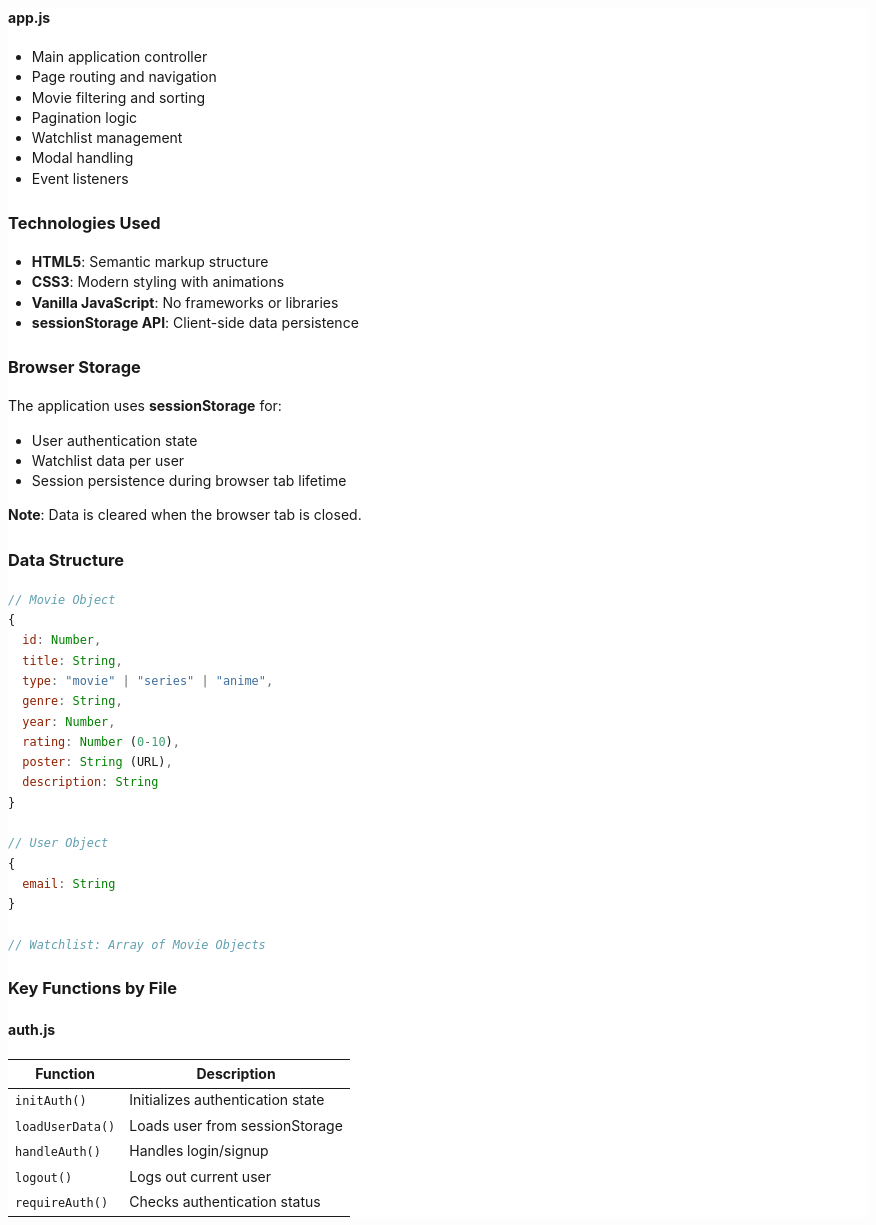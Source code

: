 #### **app.js**
- Main application controller
- Page routing and navigation
- Movie filtering and sorting
- Pagination logic
- Watchlist management
- Modal handling
- Event listeners

### Technologies Used
- **HTML5**: Semantic markup structure
- **CSS3**: Modern styling with animations
- **Vanilla JavaScript**: No frameworks or libraries
- **sessionStorage API**: Client-side data persistence

### Browser Storage
The application uses **sessionStorage** for:
- User authentication state
- Watchlist data per user
- Session persistence during browser tab lifetime

**Note**: Data is cleared when the browser tab is closed.

### Data Structure

```javascript
// Movie Object
{
  id: Number,
  title: String,
  type: "movie" | "series" | "anime",
  genre: String,
  year: Number,
  rating: Number (0-10),
  poster: String (URL),
  description: String
}

// User Object
{
  email: String
}

// Watchlist: Array of Movie Objects
```

### Key Functions by File

#### **auth.js**
| Function | Description |
|----------|-------------|
| `initAuth()` | Initializes authentication state |
| `loadUserData()` | Loads user from sessionStorage |
| `handleAuth()` | Handles login/signup |
| `logout()` | Logs out current user |
| `requireAuth()` | Checks authentication status |

